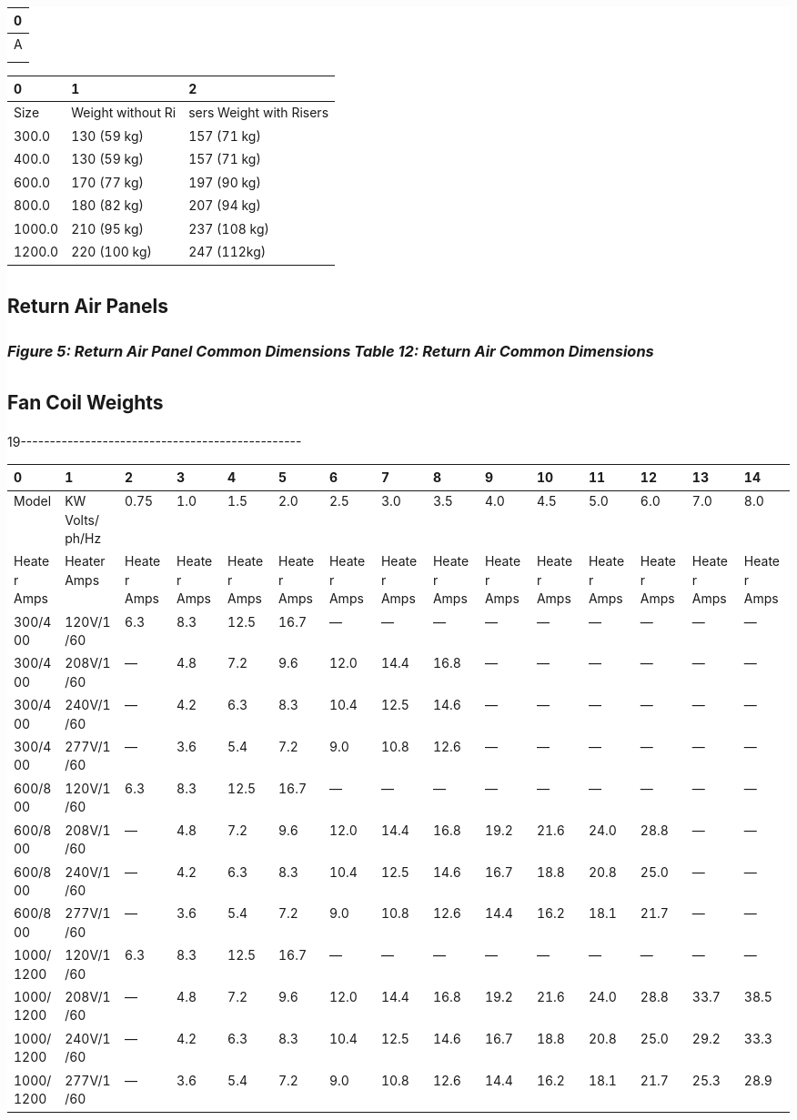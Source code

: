 | 0   |
|:----|
| A   |
|     |

| 0      | 1                 | 2                       |
|:-------|:------------------|:------------------------|
| Size   | Weight without Ri | sers Weight with Risers |
| 300.0  | 130 (59 kg)       | 157 (71 kg)             |
| 400.0  | 130 (59 kg)       | 157 (71 kg)             |
| 600.0  | 170 (77 kg)       | 197 (90 kg)             |
| 800.0  | 180 (82 kg)       | 207 (94 kg)             |
| 1000.0 | 210 (95 kg)       | 237 (108 kg)            |
| 1200.0 | 220 (100 kg)      | 247 (112kg)             |



## **Return Air Panels**

### *Figure 5: Return Air Panel Common Dimensions Table 12: Return Air Common Dimensions*


## **Fan Coil Weights**


19------------------------------------------------

| 0           | 1               | 2           | 3           | 4           | 5           | 6           | 7           | 8           | 9           | 10          | 11          | 12          | 13          | 14          |
|:------------|:----------------|:------------|:------------|:------------|:------------|:------------|:------------|:------------|:------------|:------------|:------------|:------------|:------------|:------------|
| Model       | KW Volts/ ph/Hz | 0.75        | 1.0         | 1.5         | 2.0         | 2.5         | 3.0         | 3.5         | 4.0         | 4.5         | 5.0         | 6.0         | 7.0         | 8.0         |
| Heater Amps | Heater Amps     | Heater Amps | Heater Amps | Heater Amps | Heater Amps | Heater Amps | Heater Amps | Heater Amps | Heater Amps | Heater Amps | Heater Amps | Heater Amps | Heater Amps | Heater Amps |
| 300/400     | 120V/1/60       | 6.3         | 8.3         | 12.5        | 16.7        | —           | —           | —           | —           | —           | —           | —           | —           | —           |
| 300/400     | 208V/1/60       | —           | 4.8         | 7.2         | 9.6         | 12.0        | 14.4        | 16.8        | —           | —           | —           | —           | —           | —           |
| 300/400     | 240V/1/60       | —           | 4.2         | 6.3         | 8.3         | 10.4        | 12.5        | 14.6        | —           | —           | —           | —           | —           | —           |
| 300/400     | 277V/1/60       | —           | 3.6         | 5.4         | 7.2         | 9.0         | 10.8        | 12.6        | —           | —           | —           | —           | —           | —           |
| 600/800     | 120V/1/60       | 6.3         | 8.3         | 12.5        | 16.7        | —           | —           | —           | —           | —           | —           | —           | —           | —           |
| 600/800     | 208V/1/60       | —           | 4.8         | 7.2         | 9.6         | 12.0        | 14.4        | 16.8        | 19.2        | 21.6        | 24.0        | 28.8        | —           | —           |
| 600/800     | 240V/1/60       | —           | 4.2         | 6.3         | 8.3         | 10.4        | 12.5        | 14.6        | 16.7        | 18.8        | 20.8        | 25.0        | —           | —           |
| 600/800     | 277V/1/60       | —           | 3.6         | 5.4         | 7.2         | 9.0         | 10.8        | 12.6        | 14.4        | 16.2        | 18.1        | 21.7        | —           | —           |
| 1000/1200   | 120V/1/60       | 6.3         | 8.3         | 12.5        | 16.7        | —           | —           | —           | —           | —           | —           | —           | —           | —           |
| 1000/1200   | 208V/1/60       | —           | 4.8         | 7.2         | 9.6         | 12.0        | 14.4        | 16.8        | 19.2        | 21.6        | 24.0        | 28.8        | 33.7        | 38.5        |
| 1000/1200   | 240V/1/60       | —           | 4.2         | 6.3         | 8.3         | 10.4        | 12.5        | 14.6        | 16.7        | 18.8        | 20.8        | 25.0        | 29.2        | 33.3        |
| 1000/1200   | 277V/1/60       | —           | 3.6         | 5.4         | 7.2         | 9.0         | 10.8        | 12.6        | 14.4        | 16.2        | 18.1        | 21.7        | 25.3        | 28.9        |
